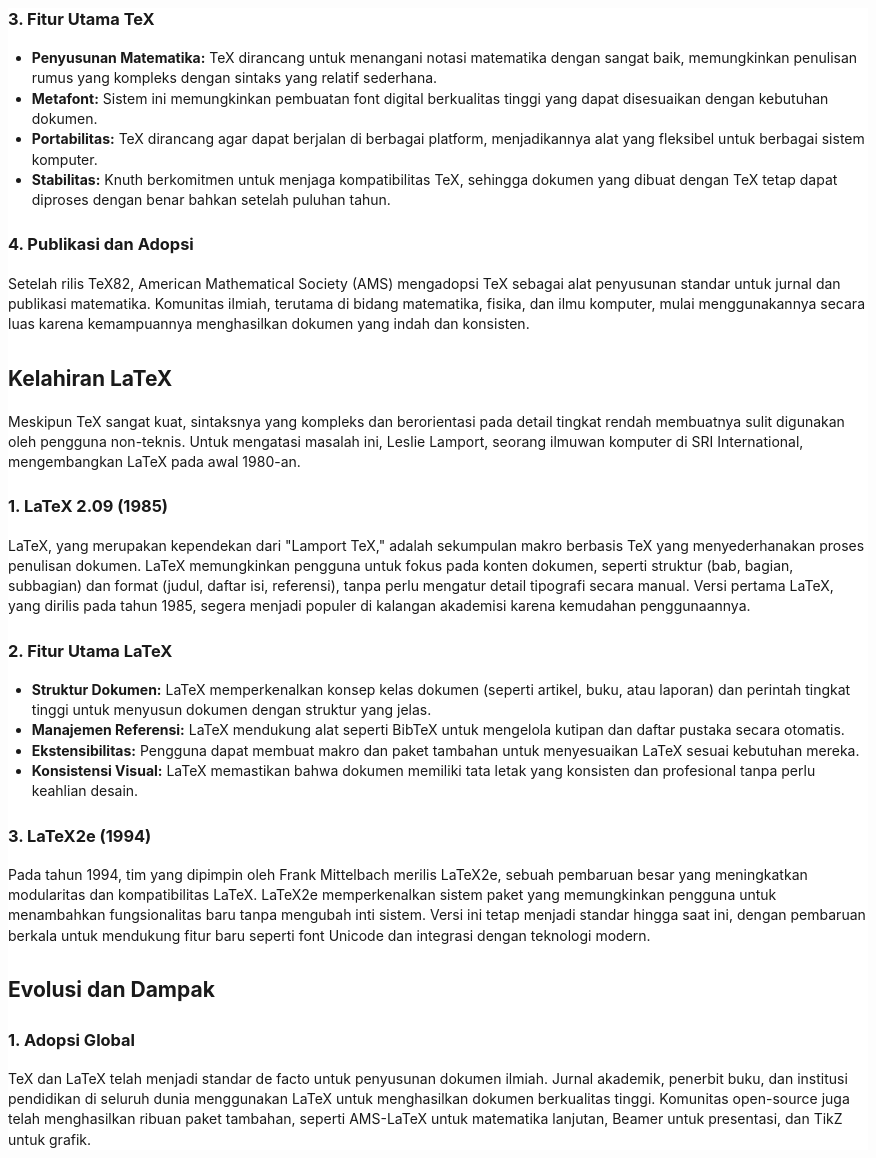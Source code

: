 ### 3. Fitur Utama TeX
- **Penyusunan Matematika:** TeX dirancang untuk menangani notasi matematika dengan sangat baik, memungkinkan penulisan rumus yang kompleks dengan sintaks yang relatif sederhana.
- **Metafont:** Sistem ini memungkinkan pembuatan font digital berkualitas tinggi yang dapat disesuaikan dengan kebutuhan dokumen.
- **Portabilitas:** TeX dirancang agar dapat berjalan di berbagai platform, menjadikannya alat yang fleksibel untuk berbagai sistem komputer.
- **Stabilitas:** Knuth berkomitmen untuk menjaga kompatibilitas TeX, sehingga dokumen yang dibuat dengan TeX tetap dapat diproses dengan benar bahkan setelah puluhan tahun.

### 4. Publikasi dan Adopsi
Setelah rilis TeX82, American Mathematical Society (AMS) mengadopsi TeX sebagai alat penyusunan standar untuk jurnal dan publikasi matematika. Komunitas ilmiah, terutama di bidang matematika, fisika, dan ilmu komputer, mulai menggunakannya secara luas karena kemampuannya menghasilkan dokumen yang indah dan konsisten.

## Kelahiran LaTeX

Meskipun TeX sangat kuat, sintaksnya yang kompleks dan berorientasi pada detail tingkat rendah membuatnya sulit digunakan oleh pengguna non-teknis. Untuk mengatasi masalah ini, Leslie Lamport, seorang ilmuwan komputer di SRI International, mengembangkan LaTeX pada awal 1980-an.

### 1. LaTeX 2.09 (1985)
LaTeX, yang merupakan kependekan dari "Lamport TeX," adalah sekumpulan makro berbasis TeX yang menyederhanakan proses penulisan dokumen. LaTeX memungkinkan pengguna untuk fokus pada konten dokumen, seperti struktur (bab, bagian, subbagian) dan format (judul, daftar isi, referensi), tanpa perlu mengatur detail tipografi secara manual. Versi pertama LaTeX, yang dirilis pada tahun 1985, segera menjadi populer di kalangan akademisi karena kemudahan penggunaannya.

### 2. Fitur Utama LaTeX
- **Struktur Dokumen:** LaTeX memperkenalkan konsep kelas dokumen (seperti artikel, buku, atau laporan) dan perintah tingkat tinggi untuk menyusun dokumen dengan struktur yang jelas.
- **Manajemen Referensi:** LaTeX mendukung alat seperti BibTeX untuk mengelola kutipan dan daftar pustaka secara otomatis.
- **Ekstensibilitas:** Pengguna dapat membuat makro dan paket tambahan untuk menyesuaikan LaTeX sesuai kebutuhan mereka.
- **Konsistensi Visual:** LaTeX memastikan bahwa dokumen memiliki tata letak yang konsisten dan profesional tanpa perlu keahlian desain.

### 3. LaTeX2e (1994)
Pada tahun 1994, tim yang dipimpin oleh Frank Mittelbach merilis LaTeX2e, sebuah pembaruan besar yang meningkatkan modularitas dan kompatibilitas LaTeX. LaTeX2e memperkenalkan sistem paket yang memungkinkan pengguna untuk menambahkan fungsionalitas baru tanpa mengubah inti sistem. Versi ini tetap menjadi standar hingga saat ini, dengan pembaruan berkala untuk mendukung fitur baru seperti font Unicode dan integrasi dengan teknologi modern.

## Evolusi dan Dampak

### 1. Adopsi Global
TeX dan LaTeX telah menjadi standar de facto untuk penyusunan dokumen ilmiah. Jurnal akademik, penerbit buku, dan institusi pendidikan di seluruh dunia menggunakan LaTeX untuk menghasilkan dokumen berkualitas tinggi. Komunitas open-source juga telah menghasilkan ribuan paket tambahan, seperti AMS-LaTeX untuk matematika lanjutan, Beamer untuk presentasi, dan TikZ untuk grafik.
